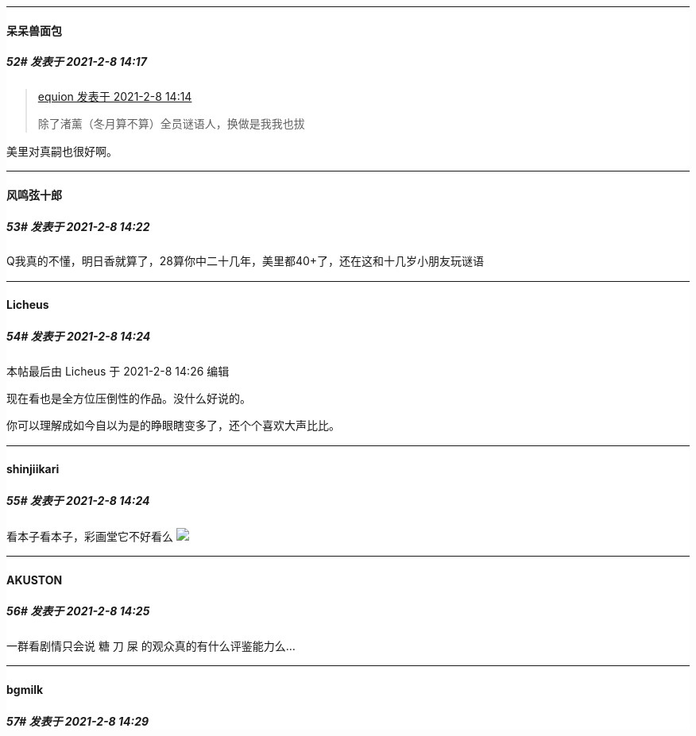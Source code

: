
-----

####  呆呆兽面包  
##### 52#       发表于 2021-2-8 14:17


<blockquote><a href="httphttps://bbs.saraba1st.com/2b/forum.php?mod=redirect&amp;goto=findpost&amp;pid=50277836&amp;ptid=1986918" target="_blank">equion 发表于 2021-2-8 14:14</a>

除了渚薰（冬月算不算）全员谜语人，换做是我我也拔</blockquote>
美里对真嗣也很好啊。


-----

####  风鸣弦十郎  
##### 53#       发表于 2021-2-8 14:22


Q我真的不懂，明日香就算了，28算你中二十几年，美里都40+了，还在这和十几岁小朋友玩谜语


-----

####  Licheus  
##### 54#       发表于 2021-2-8 14:24


 本帖最后由 Licheus 于 2021-2-8 14:26 编辑 

现在看也是全方位压倒性的作品。没什么好说的。


你可以理解成如今自以为是的睁眼瞎变多了，还个个喜欢大声比比。


-----

####  shinjiikari  
##### 55#       发表于 2021-2-8 14:24


看本子看本子，彩画堂它不好看么 <img src="https://static.saraba1st.com/image/smiley/face2017/067.png" referrerpolicy="no-referrer">


-----

####  AKUSTON  
##### 56#       发表于 2021-2-8 14:25


一群看剧情只会说 糖 刀 屎 的观众真的有什么评鉴能力么…


-----

####  bgmilk  
##### 57#       发表于 2021-2-8 14:29
